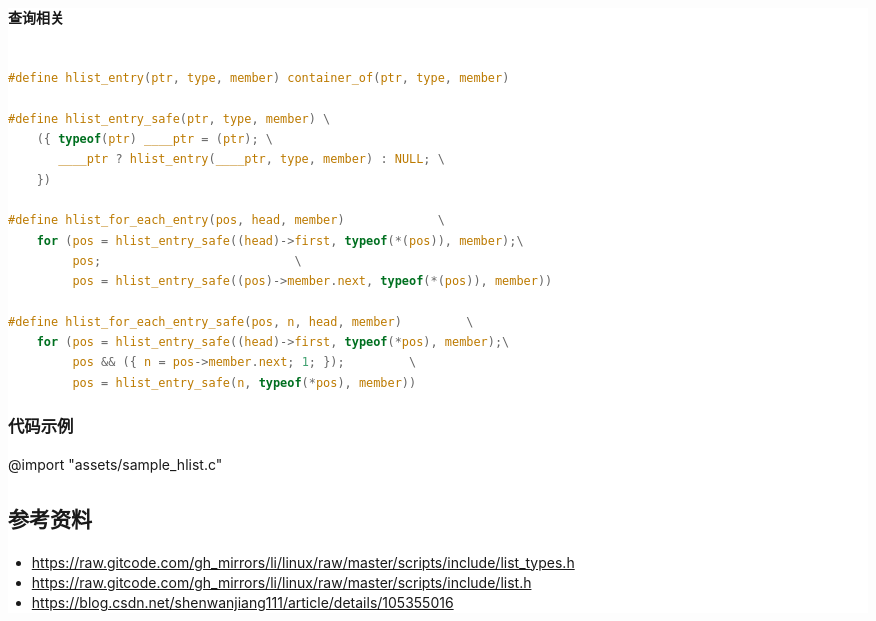 ```h
```

#### 查询相关

```h

#define hlist_entry(ptr, type, member) container_of(ptr, type, member)

#define hlist_entry_safe(ptr, type, member) \
	({ typeof(ptr) ____ptr = (ptr); \
	   ____ptr ? hlist_entry(____ptr, type, member) : NULL; \
	})

#define hlist_for_each_entry(pos, head, member)				\
	for (pos = hlist_entry_safe((head)->first, typeof(*(pos)), member);\
	     pos;							\
	     pos = hlist_entry_safe((pos)->member.next, typeof(*(pos)), member))

#define hlist_for_each_entry_safe(pos, n, head, member) 		\
	for (pos = hlist_entry_safe((head)->first, typeof(*pos), member);\
	     pos && ({ n = pos->member.next; 1; });			\
	     pos = hlist_entry_safe(n, typeof(*pos), member))
```

### 代码示例

@import "assets/sample_hlist.c"

## 参考资料

- https://raw.gitcode.com/gh_mirrors/li/linux/raw/master/scripts/include/list_types.h
- https://raw.gitcode.com/gh_mirrors/li/linux/raw/master/scripts/include/list.h
- https://blog.csdn.net/shenwanjiang111/article/details/105355016